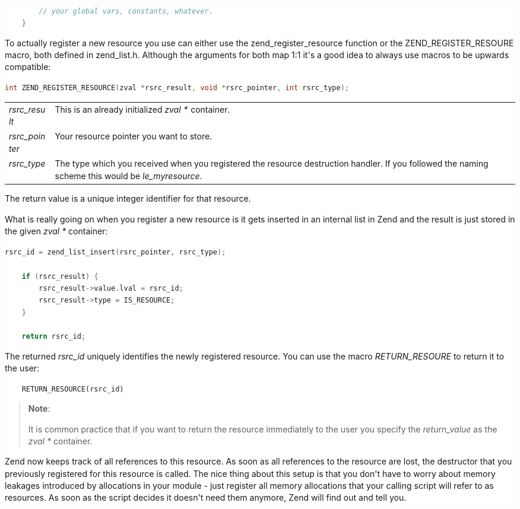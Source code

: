 ``` c
        // your global vars, constants, whatever.
    }
```

To actually register a new resource you use can either use the <span
class="function">zend\_register\_resource</span> function or the <span
class="function">ZEND\_REGISTER\_RESOURE</span> macro, both defined in
zend\_list.h. Although the arguments for both map 1:1 it's a good idea
to always use macros to be upwards compatible:

``` c
int ZEND_REGISTER_RESOURCE(zval *rsrc_result, void *rsrc_pointer, int rsrc_type);
```

|                 |                                                                                                                                                     |
|-----------------|-----------------------------------------------------------------------------------------------------------------------------------------------------|
| *rsrc\_result*  | This is an already initialized *zval \** container.                                                                                                 |
| *rsrc\_pointer* | Your resource pointer you want to store.                                                                                                            |
| *rsrc\_type*    | The type which you received when you registered the resource destruction handler. If you followed the naming scheme this would be *le\_myresource*. |

The return value is a unique integer identifier for that resource.

What is really going on when you register a new resource is it gets
inserted in an internal list in Zend and the result is just stored in
the given *zval \** container:

``` c
rsrc_id = zend_list_insert(rsrc_pointer, rsrc_type);
     
    if (rsrc_result) {
        rsrc_result->value.lval = rsrc_id;
        rsrc_result->type = IS_RESOURCE;
    }

    return rsrc_id;
```

The returned *rsrc\_id* uniquely identifies the newly registered
resource. You can use the macro *RETURN\_RESOURE* to return it to the
user:

        RETURN_RESOURCE(rsrc_id)

> **Note**:
>
> It is common practice that if you want to return the resource
> immediately to the user you specify the *return\_value* as the *zval
> \** container.

Zend now keeps track of all references to this resource. As soon as all
references to the resource are lost, the destructor that you previously
registered for this resource is called. The nice thing about this setup
is that you don't have to worry about memory leakages introduced by
allocations in your module - just register all memory allocations that
your calling script will refer to as resources. As soon as the script
decides it doesn't need them anymore, Zend will find out and tell you.
